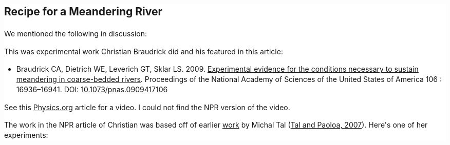 
## Recipe for a Meandering River

We mentioned the following in discussion:

<iframe src="https://www.npr.org/player/embed/113435517/113435493" width="100%" height="290" frameborder="0" scrolling="no" title="NPR embedded audio player"></iframe>

This was experimental work Christian Braudrick did and his featured in this article:
- Braudrick CA, Dietrich WE, Leverich GT, Sklar LS. 2009. [Experimental evidence for the conditions necessary to sustain meandering in coarse-bedded rivers](http://dx.doi.org/10.1073/pnas.0909417106). Proceedings of the National Academy of Sciences of the United States of America 106 : 16936–16941. DOI: [10.1073/pnas.0909417106](http://dx.doi.org/10.1073/pnas.0909417106)

See this [Physics.org](https://phys.org/news/2009-10-alfalfa-line-meandering-streams-video.html) article for a video. I could not find the NPR version of the video.

The work in the NPR article of Christian was based off of earlier [work](https://pubs.geoscienceworld.org/gsa/geology/article-abstract/35/4/347/129823/Dynamic-single-thread-channels-maintained-by-the?redirectedFrom=fulltext) by Michal Tal ([Tal and Paoloa, 2007](https://pubs.geoscienceworld.org/gsa/geology/article-abstract/35/4/347/129823/Dynamic-single-thread-channels-maintained-by-the?redirectedFrom=fulltext)). Here's one of her experiments:

<iframe src="https://widgets.figshare.com/articles/12339878/embed?show_title=1" width="568" height="351" allowfullscreen frameborder="0"></iframe>

